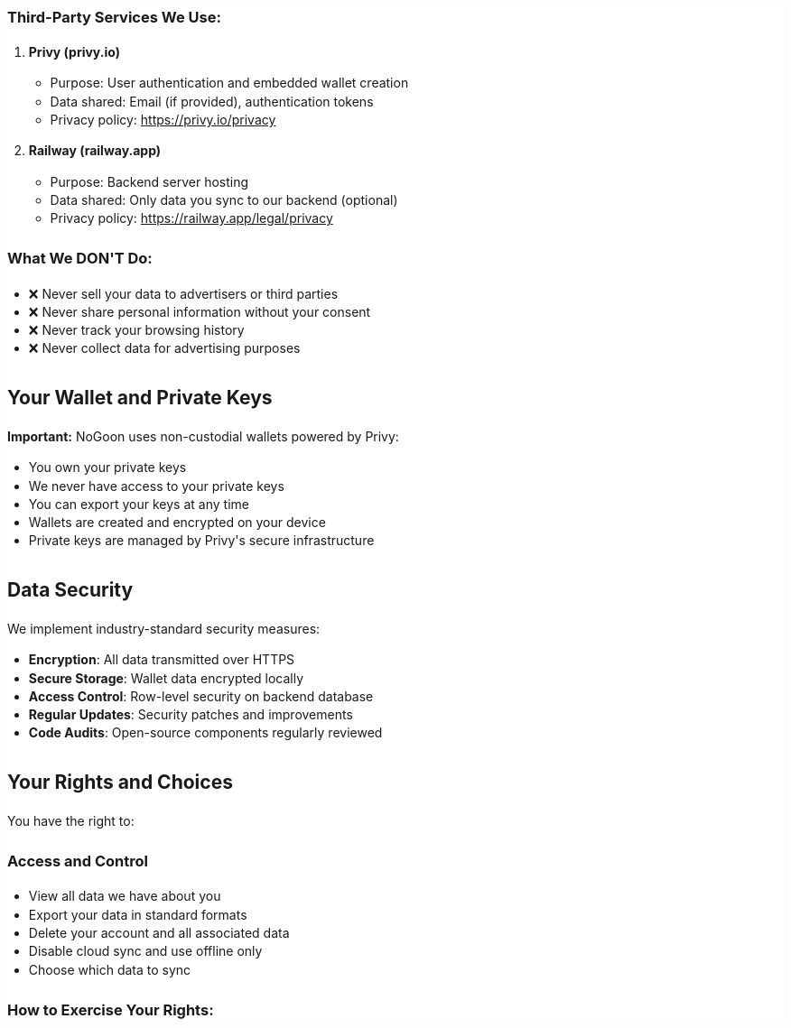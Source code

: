 ### Third-Party Services We Use:

1. **Privy (privy.io)**
   - Purpose: User authentication and embedded wallet creation
   - Data shared: Email (if provided), authentication tokens
   - Privacy policy: https://privy.io/privacy

2. **Railway (railway.app)**
   - Purpose: Backend server hosting
   - Data shared: Only data you sync to our backend (optional)
   - Privacy policy: https://railway.app/legal/privacy

### What We DON'T Do:

- ❌ Never sell your data to advertisers or third parties
- ❌ Never share personal information without your consent
- ❌ Never track your browsing history
- ❌ Never collect data for advertising purposes

## Your Wallet and Private Keys

**Important:** NoGoon uses non-custodial wallets powered by Privy:

- You own your private keys
- We never have access to your private keys
- You can export your keys at any time
- Wallets are created and encrypted on your device
- Private keys are managed by Privy's secure infrastructure

## Data Security

We implement industry-standard security measures:

- **Encryption**: All data transmitted over HTTPS
- **Secure Storage**: Wallet data encrypted locally
- **Access Control**: Row-level security on backend database
- **Regular Updates**: Security patches and improvements
- **Code Audits**: Open-source components regularly reviewed

## Your Rights and Choices

You have the right to:

### Access and Control
- View all data we have about you
- Export your data in standard formats
- Delete your account and all associated data
- Disable cloud sync and use offline only
- Choose which data to sync

### How to Exercise Your Rights:
